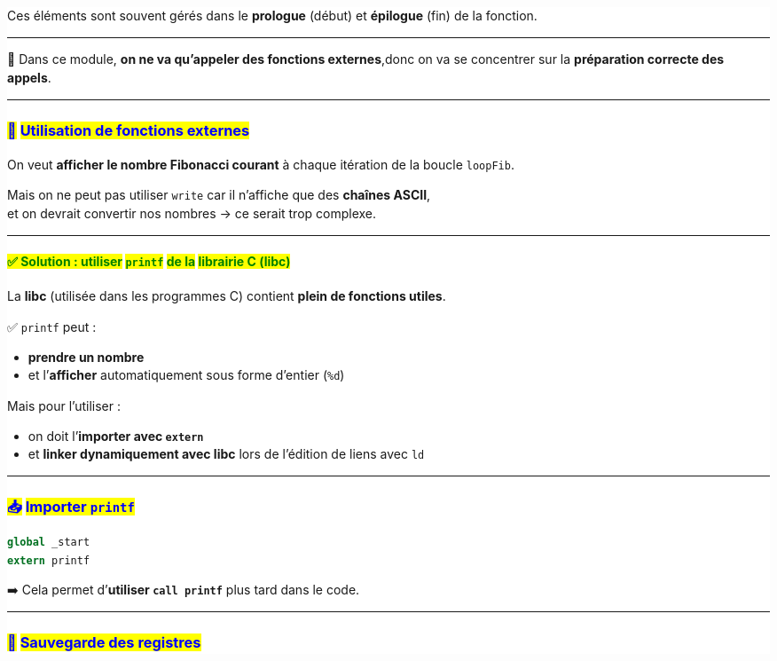 Ces éléments sont souvent gérés dans le **prologue** (début) et **épilogue** (fin) de la fonction.

***

📝 Dans ce module, **on ne va qu’appeler des fonctions externes**,donc on va se concentrer sur la **préparation correcte des appels**.

***

### <mark style="color:blue;">🔌</mark> <mark style="color:blue;"></mark><mark style="color:blue;">**Utilisation de fonctions externes**</mark>

On veut **afficher le nombre Fibonacci courant** à chaque itération de la boucle `loopFib`.

Mais on ne peut pas utiliser `write` car il n’affiche que des **chaînes ASCII**,\
et on devrait convertir nos nombres → ce serait trop complexe.

***

#### <mark style="color:green;">✅ Solution : utiliser</mark> <mark style="color:green;"></mark><mark style="color:green;">`printf`</mark> <mark style="color:green;"></mark><mark style="color:green;">de la</mark> <mark style="color:green;"></mark><mark style="color:green;">**librairie C (libc)**</mark>

La **libc** (utilisée dans les programmes C) contient **plein de fonctions utiles**.

✅ `printf` peut :

* **prendre un nombre**
* et l’**afficher** automatiquement sous forme d’entier (`%d`)

Mais pour l’utiliser :

* on doit l’**importer avec `extern`**
* et **linker dynamiquement avec libc** lors de l’édition de liens avec `ld`

***

### <mark style="color:blue;">📥</mark> <mark style="color:blue;"></mark><mark style="color:blue;">**Importer**</mark><mark style="color:blue;">**&#x20;**</mark><mark style="color:blue;">**`printf`**</mark>

```nasm
global _start
extern printf
```

➡️ Cela permet d’**utiliser `call printf`** plus tard dans le code.

***

### <mark style="color:blue;">💾</mark> <mark style="color:blue;"></mark><mark style="color:blue;">**Sauvegarde des registres**</mark>
